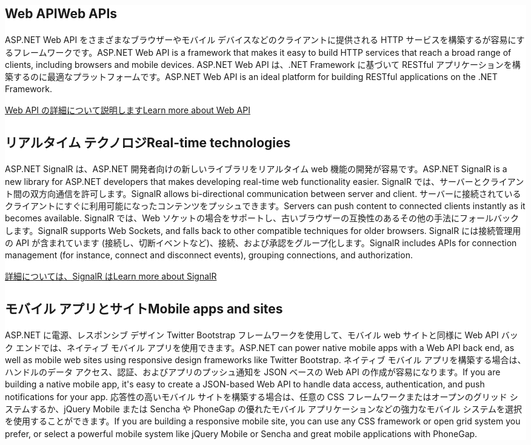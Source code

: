 ## <a name="web-apis"></a><span data-ttu-id="131d3-152">Web API</span><span class="sxs-lookup"><span data-stu-id="131d3-152">Web APIs</span></span>

<span data-ttu-id="131d3-153">ASP.NET Web API をさまざまなブラウザーやモバイル デバイスなどのクライアントに提供される HTTP サービスを構築するが容易にするフレームワークです。</span><span class="sxs-lookup"><span data-stu-id="131d3-153">ASP.NET Web API is a framework that makes it easy to build HTTP services that reach a broad range of clients, including browsers and mobile devices.</span></span> <span data-ttu-id="131d3-154">ASP.NET Web API は、.NET Framework に基づいて RESTful アプリケーションを構築するのに最適なプラットフォームです。</span><span class="sxs-lookup"><span data-stu-id="131d3-154">ASP.NET Web API is an ideal platform for building RESTful applications on the .NET Framework.</span></span>

[<span data-ttu-id="131d3-155">Web API の詳細について説明します</span><span class="sxs-lookup"><span data-stu-id="131d3-155">Learn more about Web API</span></span>](web-api/index.md)



## <a name="real-time-technologies"></a><span data-ttu-id="131d3-156">リアルタイム テクノロジ</span><span class="sxs-lookup"><span data-stu-id="131d3-156">Real-time technologies</span></span>

<span data-ttu-id="131d3-157">ASP.NET SignalR は、ASP.NET 開発者向けの新しいライブラリをリアルタイム web 機能の開発が容易です。</span><span class="sxs-lookup"><span data-stu-id="131d3-157">ASP.NET SignalR is a new library for ASP.NET developers that makes developing real-time web functionality easier.</span></span> <span data-ttu-id="131d3-158">SignalR では、サーバーとクライアント間の双方向通信を許可します。</span><span class="sxs-lookup"><span data-stu-id="131d3-158">SignalR allows bi-directional communication between server and client.</span></span> <span data-ttu-id="131d3-159">サーバーに接続されているクライアントにすぐに利用可能になったコンテンツをプッシュできます。</span><span class="sxs-lookup"><span data-stu-id="131d3-159">Servers can push content to connected clients instantly as it becomes available.</span></span> <span data-ttu-id="131d3-160">SignalR では、Web ソケットの場合をサポートし、古いブラウザーの互換性のあるその他の手法にフォールバックします。</span><span class="sxs-lookup"><span data-stu-id="131d3-160">SignalR supports Web Sockets, and falls back to other compatible techniques for older browsers.</span></span> <span data-ttu-id="131d3-161">SignalR には接続管理用の API が含まれています (接続し、切断イベントなど)、接続、および承認をグループ化します。</span><span class="sxs-lookup"><span data-stu-id="131d3-161">SignalR includes APIs for connection management (for instance, connect and disconnect events), grouping connections, and authorization.</span></span>

[<span data-ttu-id="131d3-162">詳細については、SignalR は</span><span class="sxs-lookup"><span data-stu-id="131d3-162">Learn more about SignalR</span></span>](signalr/index.md)



## <a name="mobile-apps-and-sites"></a><span data-ttu-id="131d3-163">モバイル アプリとサイト</span><span class="sxs-lookup"><span data-stu-id="131d3-163">Mobile apps and sites</span></span>

<span data-ttu-id="131d3-164">ASP.NET に電源、レスポンシブ デザイン Twitter Bootstrap フレームワークを使用して、モバイル web サイトと同様に Web API バック エンドでは、ネイティブ モバイル アプリを使用できます。</span><span class="sxs-lookup"><span data-stu-id="131d3-164">ASP.NET can power native mobile apps with a Web API back end, as well as mobile web sites using responsive design frameworks like Twitter Bootstrap.</span></span> <span data-ttu-id="131d3-165">ネイティブ モバイル アプリを構築する場合は、ハンドルのデータ アクセス、認証、およびアプリのプッシュ通知を JSON ベースの Web API の作成が容易になります。</span><span class="sxs-lookup"><span data-stu-id="131d3-165">If you are building a native mobile app, it's easy to create a JSON-based Web API to handle data access, authentication, and push notifications for your app.</span></span> <span data-ttu-id="131d3-166">応答性の高いモバイル サイトを構築する場合は、任意の CSS フレームワークまたはオープンのグリッド システムするか、jQuery Mobile または Sencha や PhoneGap の優れたモバイル アプリケーションなどの強力なモバイル システムを選択を使用することができます。</span><span class="sxs-lookup"><span data-stu-id="131d3-166">If you are building a responsive mobile site, you can use any CSS framework or open grid system you prefer, or select a powerful mobile system like jQuery Mobile or Sencha and great mobile applications with PhoneGap.</span></span>
